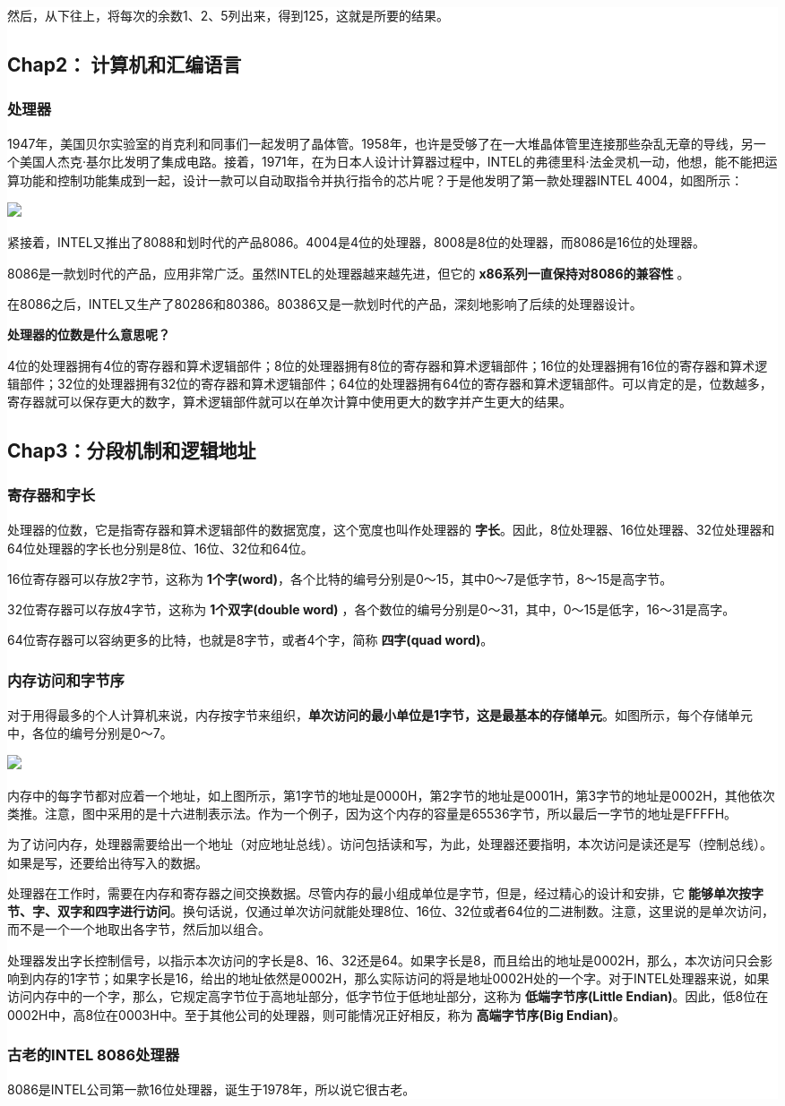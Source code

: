 然后，从下往上，将每次的余数1、2、5列出来，得到125，这就是所要的结果。

## Chap2： 计算机和汇编语言

### 处理器

1947年，美国贝尔实验室的肖克利和同事们一起发明了晶体管。1958年，也许是受够了在一大堆晶体管里连接那些杂乱无章的导线，另一个美国人杰克·基尔比发明了集成电路。接着，1971年，在为日本人设计计算器过程中，INTEL的弗德里科·法金灵机一动，他想，能不能把运算功能和控制功能集成到一起，设计一款可以自动取指令并执行指令的芯片呢？于是他发明了第一款处理器INTEL 4004，如图所示：

![](https://static.cyub.vip/images/202309/intel_4004.png)

紧接着，INTEL又推出了8088和划时代的产品8086。4004是4位的处理器，8008是8位的处理器，而8086是16位的处理器。


8086是一款划时代的产品，应用非常广泛。虽然INTEL的处理器越来越先进，但它的 **x86系列一直保持对8086的兼容性** 。

在8086之后，INTEL又生产了80286和80386。80386又是一款划时代的产品，深刻地影响了后续的处理器设计。


**处理器的位数是什么意思呢？**

4位的处理器拥有4位的寄存器和算术逻辑部件；8位的处理器拥有8位的寄存器和算术逻辑部件；16位的处理器拥有16位的寄存器和算术逻辑部件；32位的处理器拥有32位的寄存器和算术逻辑部件；64位的处理器拥有64位的寄存器和算术逻辑部件。可以肯定的是，位数越多，寄存器就可以保存更大的数字，算术逻辑部件就可以在单次计算中使用更大的数字并产生更大的结果。

## Chap3：分段机制和逻辑地址

### 寄存器和字长

处理器的位数，它是指寄存器和算术逻辑部件的数据宽度，这个宽度也叫作处理器的 **字长**。因此，8位处理器、16位处理器、32位处理器和64位处理器的字长也分别是8位、16位、32位和64位。

16位寄存器可以存放2字节，这称为 **1个字(word)**，各个比特的编号分别是0～15，其中0～7是低字节，8～15是高字节。

32位寄存器可以存放4字节，这称为 **1个双字(double word)** ，各个数位的编号分别是0～31，其中，0～15是低字，16～31是高字。

64位寄存器可以容纳更多的比特，也就是8字节，或者4个字，简称 **四字(quad word)**。

### 内存访问和字节序

对于用得最多的个人计算机来说，内存按字节来组织，**单次访问的最小单位是1字节，这是最基本的存储单元**。如图所示，每个存储单元中，各位的编号分别是0～7。

![](https://static.cyub.vip/images/202309/memory_access.png)

内存中的每字节都对应着一个地址，如上图所示，第1字节的地址是0000H，第2字节的地址是0001H，第3字节的地址是0002H，其他依次类推。注意，图中采用的是十六进制表示法。作为一个例子，因为这个内存的容量是65536字节，所以最后一字节的地址是FFFFH。

为了访问内存，处理器需要给出一个地址（对应地址总线）。访问包括读和写，为此，处理器还要指明，本次访问是读还是写（控制总线）。如果是写，还要给出待写入的数据。

处理器在工作时，需要在内存和寄存器之间交换数据。尽管内存的最小组成单位是字节，但是，经过精心的设计和安排，它 **能够单次按字节、字、双字和四字进行访问**。换句话说，仅通过单次访问就能处理8位、16位、32位或者64位的二进制数。注意，这里说的是单次访问，而不是一个一个地取出各字节，然后加以组合。

处理器发出字长控制信号，以指示本次访问的字长是8、16、32还是64。如果字长是8，而且给出的地址是0002H，那么，本次访问只会影响到内存的1字节；如果字长是16，给出的地址依然是0002H，那么实际访问的将是地址0002H处的一个字。对于INTEL处理器来说，如果访问内存中的一个字，那么，它规定高字节位于高地址部分，低字节位于低地址部分，这称为 **低端字节序(Little Endian)**。因此，低8位在0002H中，高8位在0003H中。至于其他公司的处理器，则可能情况正好相反，称为 **高端字节序(Big Endian)**。

### 古老的INTEL 8086处理器

8086是INTEL公司第一款16位处理器，诞生于1978年，所以说它很古老。
